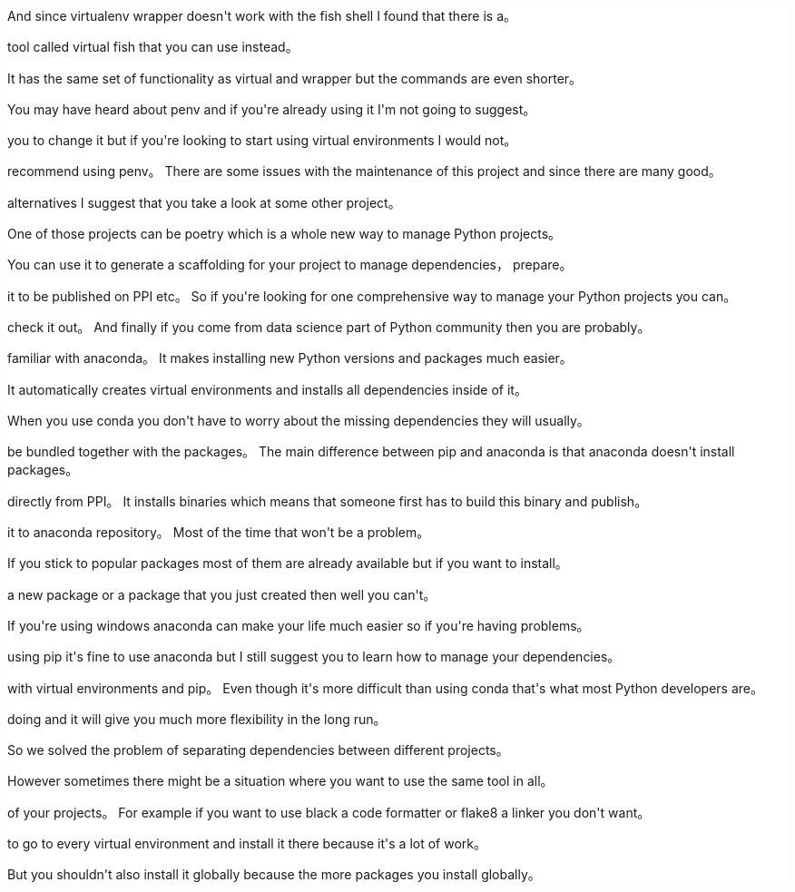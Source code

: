  And since virtualenv wrapper doesn't work with the fish shell I found that there is a。

 tool called virtual fish that you can use instead。

 It has the same set of functionality as virtual and wrapper but the commands are even shorter。

 You may have heard about penv and if you're already using it I'm not going to suggest。

 you to change it but if you're looking to start using virtual environments I would not。

 recommend using penv。 There are some issues with the maintenance of this project and since there are many good。

 alternatives I suggest that you take a look at some other project。

 One of those projects can be poetry which is a whole new way to manage Python projects。

 You can use it to generate a scaffolding for your project to manage dependencies， prepare。

 it to be published on PPI etc。 So if you're looking for one comprehensive way to manage your Python projects you can。

 check it out。 And finally if you come from data science part of Python community then you are probably。

 familiar with anaconda。 It makes installing new Python versions and packages much easier。

 It automatically creates virtual environments and installs all dependencies inside of it。

 When you use conda you don't have to worry about the missing dependencies they will usually。

 be bundled together with the packages。 The main difference between pip and anaconda is that anaconda doesn't install packages。

 directly from PPI。 It installs binaries which means that someone first has to build this binary and publish。

 it to anaconda repository。 Most of the time that won't be a problem。

 If you stick to popular packages most of them are already available but if you want to install。

 a new package or a package that you just created then well you can't。

 If you're using windows anaconda can make your life much easier so if you're having problems。

 using pip it's fine to use anaconda but I still suggest you to learn how to manage your dependencies。

 with virtual environments and pip。 Even though it's more difficult than using conda that's what most Python developers are。

 doing and it will give you much more flexibility in the long run。

 So we solved the problem of separating dependencies between different projects。

 However sometimes there might be a situation where you want to use the same tool in all。

 of your projects。 For example if you want to use black a code formatter or flake8 a linker you don't want。

 to go to every virtual environment and install it there because it's a lot of work。

 But you shouldn't also install it globally because the more packages you install globally。
